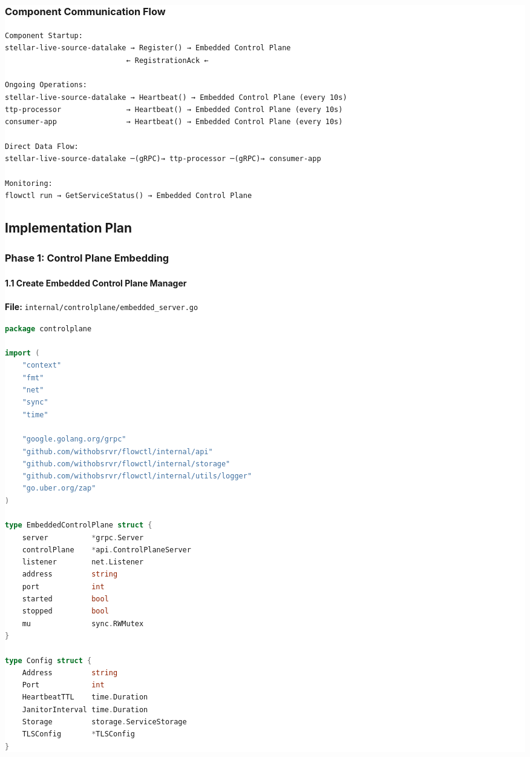 ### Component Communication Flow

```
Component Startup:
stellar-live-source-datalake → Register() → Embedded Control Plane
                            ← RegistrationAck ←

Ongoing Operations:
stellar-live-source-datalake → Heartbeat() → Embedded Control Plane (every 10s)
ttp-processor               → Heartbeat() → Embedded Control Plane (every 10s)  
consumer-app                → Heartbeat() → Embedded Control Plane (every 10s)

Direct Data Flow:
stellar-live-source-datalake ─(gRPC)→ ttp-processor ─(gRPC)→ consumer-app

Monitoring:
flowctl run → GetServiceStatus() → Embedded Control Plane
```

## Implementation Plan

### Phase 1: Control Plane Embedding

#### 1.1 Create Embedded Control Plane Manager

**File:** `internal/controlplane/embedded_server.go`

```go
package controlplane

import (
    "context"
    "fmt"
    "net"
    "sync"
    "time"
    
    "google.golang.org/grpc"
    "github.com/withobsrvr/flowctl/internal/api"
    "github.com/withobsrvr/flowctl/internal/storage"
    "github.com/withobsrvr/flowctl/internal/utils/logger"
    "go.uber.org/zap"
)

type EmbeddedControlPlane struct {
    server          *grpc.Server
    controlPlane    *api.ControlPlaneServer
    listener        net.Listener
    address         string
    port            int
    started         bool
    stopped         bool
    mu              sync.RWMutex
}

type Config struct {
    Address         string
    Port            int
    HeartbeatTTL    time.Duration
    JanitorInterval time.Duration
    Storage         storage.ServiceStorage
    TLSConfig       *TLSConfig
}

```
